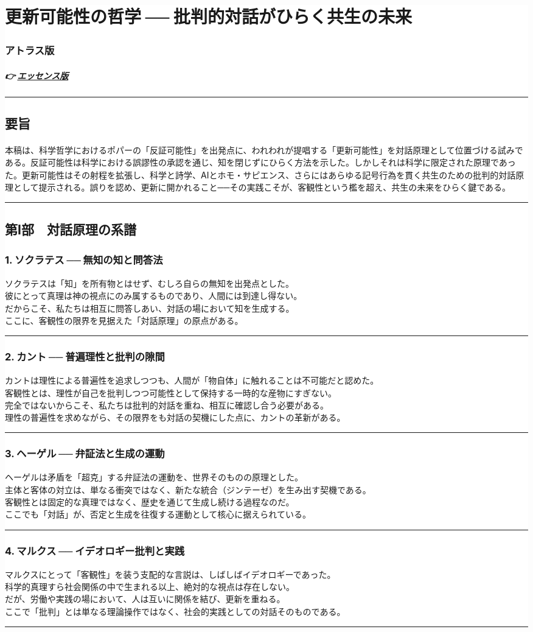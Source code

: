 # 更新可能性の哲学 ── 批判的対話がひらく共生の未来
### アトラス版

##### 👉 [エッセンス版](https://camp-us.net/articles/ZQ005_Philosophy_of_Updatability_essence.html)  

---
## 要旨

本稿は、科学哲学におけるポパーの「反証可能性」を出発点に、われわれが提唱する「更新可能性」を対話原理として位置づける試みである。反証可能性は科学における誤謬性の承認を通じ、知を閉じずにひらく方法を示した。しかしそれは科学に限定された原理であった。更新可能性はその射程を拡張し、科学と詩学、AIとホモ・サピエンス、さらにはあらゆる記号行為を貫く共生のための批判的対話原理として提示される。誤りを認め、更新に開かれること──その実践こそが、客観性という檻を超え、共生の未来をひらく鍵である。

---

## 第Ⅰ部　対話原理の系譜


### 1. ソクラテス ── 無知の知と問答法

ソクラテスは「知」を所有物とはせず、むしろ自らの無知を出発点とした。  
彼にとって真理は神の視点にのみ属するものであり、人間には到達し得ない。  
だからこそ、私たちは相互に問答しあい、対話の場において知を生成する。  
ここに、客観性の限界を見据えた「対話原理」の原点がある。

---

### 2. カント ── 普遍理性と批判の隙間

カントは理性による普遍性を追求しつつも、人間が「物自体」に触れることは不可能だと認めた。  
客観性とは、理性が自己を批判しつつ可能性として保持する一時的な産物にすぎない。  
完全ではないからこそ、私たちは批判的対話を重ね、相互に確認し合う必要がある。  
理性の普遍性を求めながら、その限界をも対話の契機にした点に、カントの革新がある。

---

### 3. ヘーゲル ── 弁証法と生成の運動

ヘーゲルは矛盾を「超克」する弁証法の運動を、世界そのものの原理とした。  
主体と客体の対立は、単なる衝突ではなく、新たな統合（ジンテーゼ）を生み出す契機である。  
客観性とは固定的な真理ではなく、歴史を通じて生成し続ける過程なのだ。  
ここでも「対話」が、否定と生成を往復する運動として核心に据えられている。

---

### 4. マルクス ── イデオロギー批判と実践

マルクスにとって「客観性」を装う支配的な言説は、しばしばイデオロギーであった。  
科学的真理すら社会関係の中で生まれる以上、絶対的な視点は存在しない。  
だが、労働や実践の場において、人は互いに関係を結び、更新を重ねる。  
ここで「批判」とは単なる理論操作ではなく、社会的実践としての対話そのものである。

---